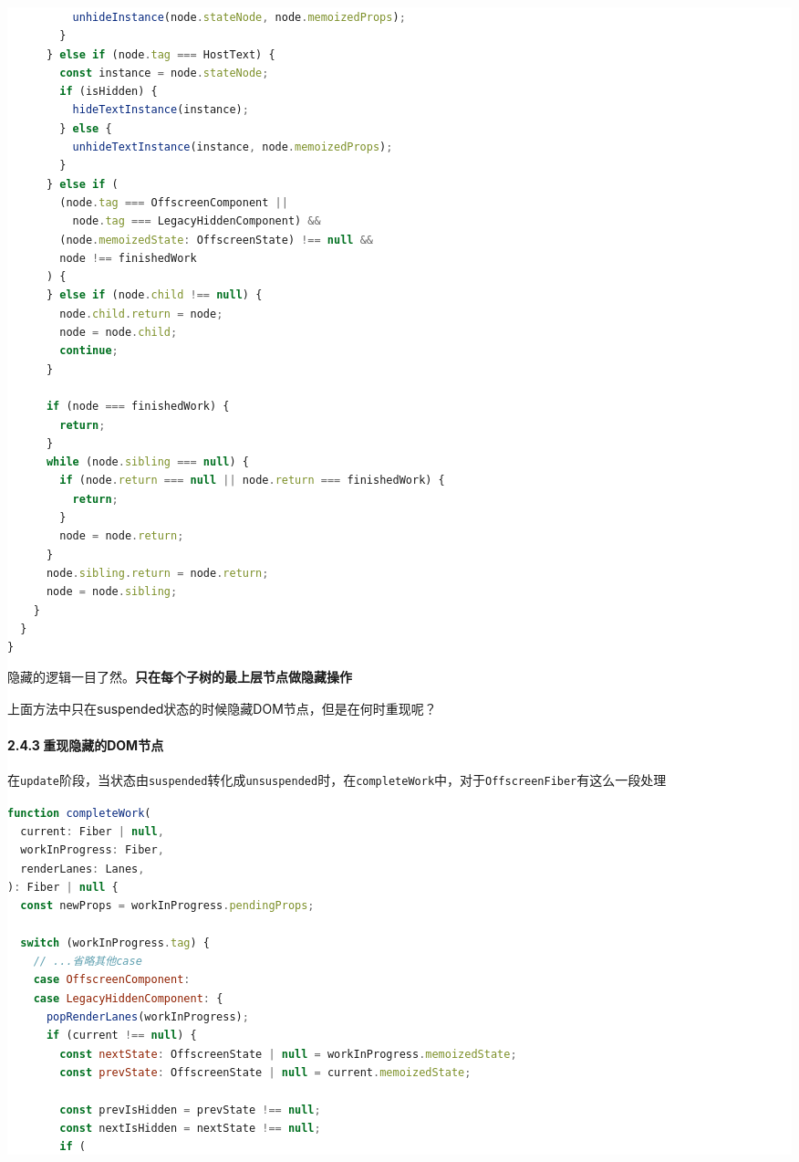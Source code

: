 ```js
          unhideInstance(node.stateNode, node.memoizedProps);
        }
      } else if (node.tag === HostText) {
        const instance = node.stateNode;
        if (isHidden) {
          hideTextInstance(instance);
        } else {
          unhideTextInstance(instance, node.memoizedProps);
        }
      } else if (
        (node.tag === OffscreenComponent ||
          node.tag === LegacyHiddenComponent) &&
        (node.memoizedState: OffscreenState) !== null &&
        node !== finishedWork
      ) {
      } else if (node.child !== null) {
        node.child.return = node;
        node = node.child;
        continue;
      }

      if (node === finishedWork) {
        return;
      }
      while (node.sibling === null) {
        if (node.return === null || node.return === finishedWork) {
          return;
        }
        node = node.return;
      }
      node.sibling.return = node.return;
      node = node.sibling;
    }
  }
}
```

隐藏的逻辑一目了然。**只在每个子树的最上层节点做隐藏操作**

上面方法中只在suspended状态的时候隐藏DOM节点，但是在何时重现呢？

#### 2.4.3 重现隐藏的DOM节点

在`update`阶段，当状态由`suspended`转化成`unsuspended`时，在`completeWork`中，对于`OffscreenFiber`有这么一段处理

```js
function completeWork(
  current: Fiber | null,
  workInProgress: Fiber,
  renderLanes: Lanes,
): Fiber | null {
  const newProps = workInProgress.pendingProps;

  switch (workInProgress.tag) {
    // ...省略其他case
    case OffscreenComponent:
    case LegacyHiddenComponent: {
      popRenderLanes(workInProgress);
      if (current !== null) {
        const nextState: OffscreenState | null = workInProgress.memoizedState;
        const prevState: OffscreenState | null = current.memoizedState;

        const prevIsHidden = prevState !== null;
        const nextIsHidden = nextState !== null;
        if (
```